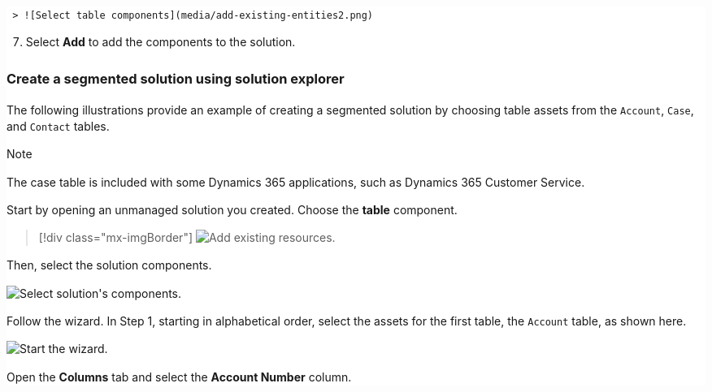      > ![Select table components](media/add-existing-entities2.png)

7. Select **Add** to add the components to the solution. 

### Create a segmented solution using solution explorer  
The following illustrations provide an example of creating a segmented solution by choosing table assets from the `Account`, `Case`, and `Contact` tables.  

> [!NOTE]
> The case table is included with some Dynamics 365 applications, such as Dynamics 365 Customer Service. 
  
Start by opening an unmanaged solution you created. Choose the **table** component.  

 > [!div class="mx-imgBorder"] 
 > ![Add existing resources.](media/solution-segmentation-add-existing-resources-admin.png "Add existing resources.")  
  
 Then, select the solution components.  
  
 ![Select solution's components.](media/solution-segmentation-select-components-admin.png "Select solution's components.")  
  
 Follow the wizard. In Step 1, starting in alphabetical order, select the assets for the first table, the `Account` table, as shown here.  
  
 ![Start the wizard.](media/solution-segmentation-wizard-starts-admin.png "Start the wizard.")  
  
 Open the **Columns** tab and select the **Account Number** column.  
  